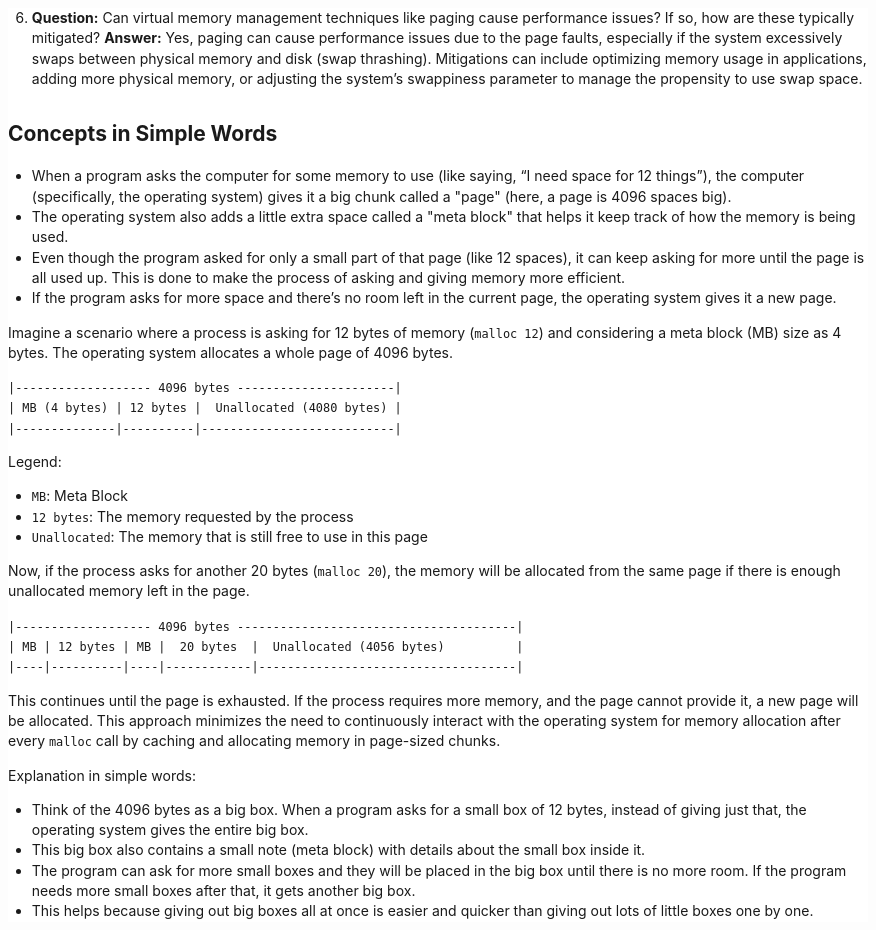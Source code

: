 6. **Question:** Can virtual memory management techniques like paging cause performance issues? If so, how are these typically mitigated?
   **Answer:** Yes, paging can cause performance issues due to the page faults, especially if the system excessively swaps between physical memory and disk (swap thrashing). Mitigations can include optimizing memory usage in applications, adding more physical memory, or adjusting the system’s swappiness parameter to manage the propensity to use swap space.

## Concepts in Simple Words
- When a program asks the computer for some memory to use (like saying, “I need space for 12 things”), the computer (specifically, the operating system) gives it a big chunk called a "page" (here, a page is 4096 spaces big).
- The operating system also adds a little extra space called a "meta block" that helps it keep track of how the memory is being used.
- Even though the program asked for only a small part of that page (like 12 spaces), it can keep asking for more until the page is all used up. This is done to make the process of asking and giving memory more efficient.
- If the program asks for more space and there’s no room left in the current page, the operating system gives it a new page.

Imagine a scenario where a process is asking for 12 bytes of memory (`malloc 12`) and considering a meta block (MB) size as 4 bytes. The operating system allocates a whole page of 4096 bytes.

```
|------------------- 4096 bytes ----------------------|
| MB (4 bytes) | 12 bytes |  Unallocated (4080 bytes) |
|--------------|----------|---------------------------|
```
Legend:
- `MB`: Meta Block
- `12 bytes`: The memory requested by the process
- `Unallocated`: The memory that is still free to use in this page

Now, if the process asks for another 20 bytes (`malloc 20`), the memory will be allocated from the same page if there is enough unallocated memory left in the page.

```
|------------------- 4096 bytes ---------------------------------------|
| MB | 12 bytes | MB |  20 bytes  |  Unallocated (4056 bytes)          |
|----|----------|----|------------|------------------------------------|
```

This continues until the page is exhausted. If the process requires more memory, and the page cannot provide it, a new page will be allocated. This approach minimizes the need to continuously interact with the operating system for memory allocation after every `malloc` call by caching and allocating memory in page-sized chunks.

Explanation in simple words:
- Think of the 4096 bytes as a big box. When a program asks for a small box of 12 bytes, instead of giving just that, the operating system gives the entire big box.
- This big box also contains a small note (meta block) with details about the small box inside it.
- The program can ask for more small boxes and they will be placed in the big box until there is no more room. If the program needs more small boxes after that, it gets another big box.
- This helps because giving out big boxes all at once is easier and quicker than giving out lots of little boxes one by one.
